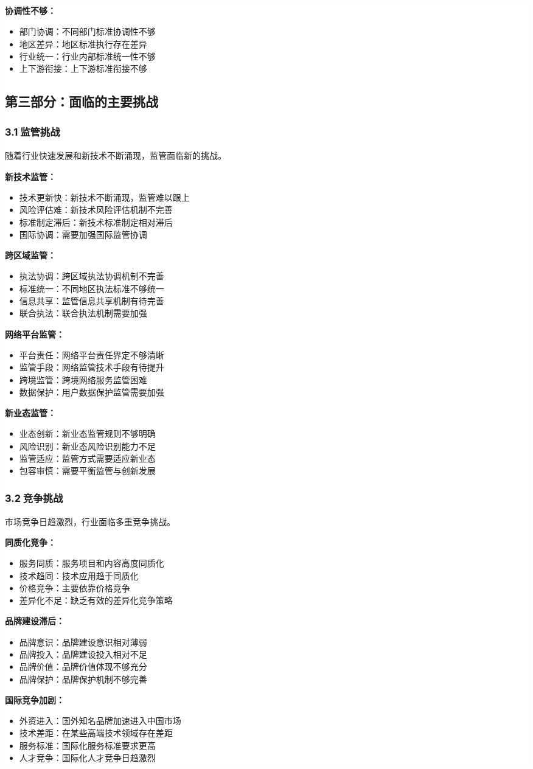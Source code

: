 **协调性不够：**
- 部门协调：不同部门标准协调性不够
- 地区差异：地区标准执行存在差异
- 行业统一：行业内部标准统一性不够
- 上下游衔接：上下游标准衔接不够

## 第三部分：面临的主要挑战

### 3.1 监管挑战

随着行业快速发展和新技术不断涌现，监管面临新的挑战。

**新技术监管：**
- 技术更新快：新技术不断涌现，监管难以跟上
- 风险评估难：新技术风险评估机制不完善
- 标准制定滞后：新技术标准制定相对滞后
- 国际协调：需要加强国际监管协调

**跨区域监管：**
- 执法协调：跨区域执法协调机制不完善
- 标准统一：不同地区执法标准不够统一
- 信息共享：监管信息共享机制有待完善
- 联合执法：联合执法机制需要加强

**网络平台监管：**
- 平台责任：网络平台责任界定不够清晰
- 监管手段：网络监管技术手段有待提升
- 跨境监管：跨境网络服务监管困难
- 数据保护：用户数据保护监管需要加强

**新业态监管：**
- 业态创新：新业态监管规则不够明确
- 风险识别：新业态风险识别能力不足
- 监管适应：监管方式需要适应新业态
- 包容审慎：需要平衡监管与创新发展

### 3.2 竞争挑战

市场竞争日趋激烈，行业面临多重竞争挑战。

**同质化竞争：**
- 服务同质：服务项目和内容高度同质化
- 技术趋同：技术应用趋于同质化
- 价格竞争：主要依靠价格竞争
- 差异化不足：缺乏有效的差异化竞争策略

**品牌建设滞后：**
- 品牌意识：品牌建设意识相对薄弱
- 品牌投入：品牌建设投入相对不足
- 品牌价值：品牌价值体现不够充分
- 品牌保护：品牌保护机制不够完善

**国际竞争加剧：**
- 外资进入：国外知名品牌加速进入中国市场
- 技术差距：在某些高端技术领域存在差距
- 服务标准：国际化服务标准要求更高
- 人才竞争：国际化人才竞争日趋激烈
